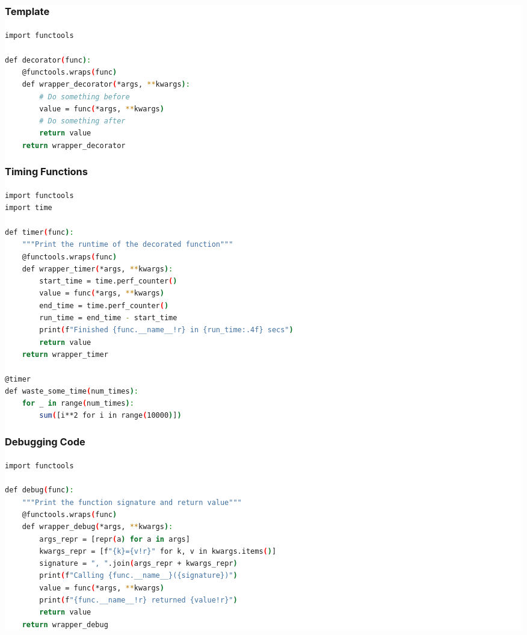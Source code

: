 ### Template

```bash
import functools

def decorator(func):
    @functools.wraps(func)
    def wrapper_decorator(*args, **kwargs):
        # Do something before
        value = func(*args, **kwargs)
        # Do something after
        return value
    return wrapper_decorator
```

### Timing Functions

```bash
import functools
import time

def timer(func):
    """Print the runtime of the decorated function"""
    @functools.wraps(func)
    def wrapper_timer(*args, **kwargs):
        start_time = time.perf_counter()
        value = func(*args, **kwargs)
        end_time = time.perf_counter()
        run_time = end_time - start_time
        print(f"Finished {func.__name__!r} in {run_time:.4f} secs")
        return value
    return wrapper_timer

@timer
def waste_some_time(num_times):
    for _ in range(num_times):
        sum([i**2 for i in range(10000)])
```

### Debugging Code

```bash
import functools

def debug(func):
    """Print the function signature and return value"""
    @functools.wraps(func)
    def wrapper_debug(*args, **kwargs):
        args_repr = [repr(a) for a in args]
        kwargs_repr = [f"{k}={v!r}" for k, v in kwargs.items()]
        signature = ", ".join(args_repr + kwargs_repr)
        print(f"Calling {func.__name__}({signature})")
        value = func(*args, **kwargs)
        print(f"{func.__name__!r} returned {value!r}")
        return value
    return wrapper_debug
```
